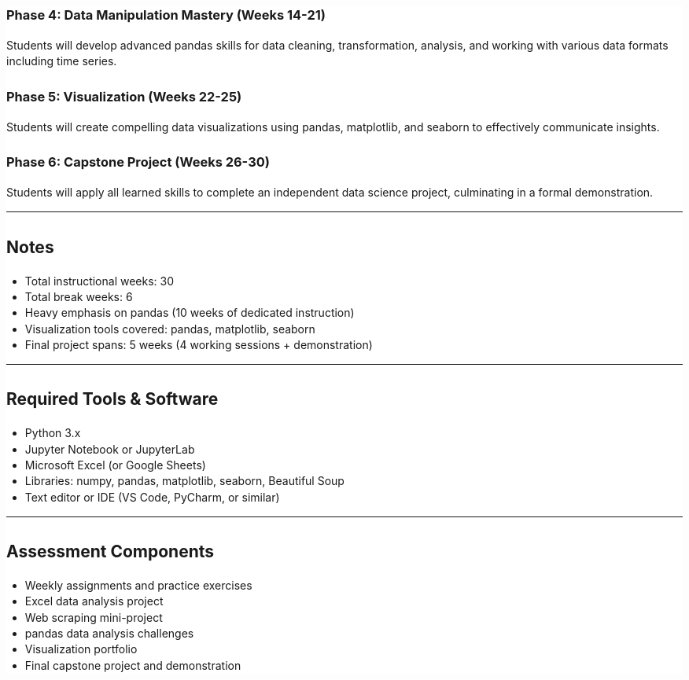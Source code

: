 ### Phase 4: Data Manipulation Mastery (Weeks 14-21)
Students will develop advanced pandas skills for data cleaning, transformation, analysis, and working with various data formats including time series.

### Phase 5: Visualization (Weeks 22-25)
Students will create compelling data visualizations using pandas, matplotlib, and seaborn to effectively communicate insights.

### Phase 6: Capstone Project (Weeks 26-30)
Students will apply all learned skills to complete an independent data science project, culminating in a formal demonstration.

---

## Notes
- Total instructional weeks: 30
- Total break weeks: 6
- Heavy emphasis on pandas (10 weeks of dedicated instruction)
- Visualization tools covered: pandas, matplotlib, seaborn
- Final project spans: 5 weeks (4 working sessions + demonstration)

---

## Required Tools & Software
- Python 3.x
- Jupyter Notebook or JupyterLab
- Microsoft Excel (or Google Sheets)
- Libraries: numpy, pandas, matplotlib, seaborn, Beautiful Soup
- Text editor or IDE (VS Code, PyCharm, or similar)

---

## Assessment Components
- Weekly assignments and practice exercises
- Excel data analysis project
- Web scraping mini-project
- pandas data analysis challenges
- Visualization portfolio
- Final capstone project and demonstration
